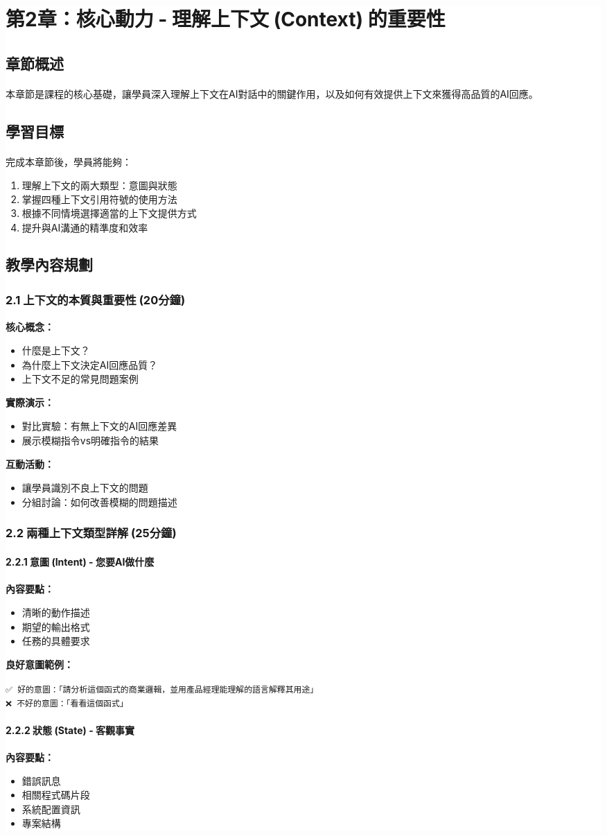 # 第2章：核心動力 - 理解上下文 (Context) 的重要性

## 章節概述
本章節是課程的核心基礎，讓學員深入理解上下文在AI對話中的關鍵作用，以及如何有效提供上下文來獲得高品質的AI回應。

## 學習目標
完成本章節後，學員將能夠：
1. 理解上下文的兩大類型：意圖與狀態
2. 掌握四種上下文引用符號的使用方法
3. 根據不同情境選擇適當的上下文提供方式
4. 提升與AI溝通的精準度和效率

## 教學內容規劃

### 2.1 上下文的本質與重要性 (20分鐘)
**核心概念：**
- 什麼是上下文？
- 為什麼上下文決定AI回應品質？
- 上下文不足的常見問題案例

**實際演示：**
- 對比實驗：有無上下文的AI回應差異
- 展示模糊指令vs明確指令的結果

**互動活動：**
- 讓學員識別不良上下文的問題
- 分組討論：如何改善模糊的問題描述

### 2.2 兩種上下文類型詳解 (25分鐘)

#### 2.2.1 意圖 (Intent) - 您要AI做什麼
**內容要點：**
- 清晰的動作描述
- 期望的輸出格式
- 任務的具體要求

**良好意圖範例：**
```
✅ 好的意圖：「請分析這個函式的商業邏輯，並用產品經理能理解的語言解釋其用途」
❌ 不好的意圖：「看看這個函式」
```

#### 2.2.2 狀態 (State) - 客觀事實
**內容要點：**
- 錯誤訊息
- 相關程式碼片段
- 系統配置資訊
- 專案結構

